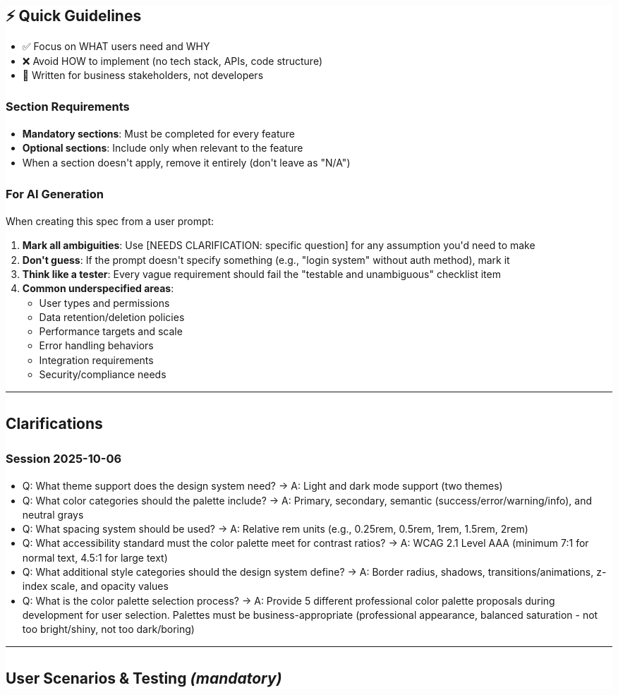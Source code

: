 ## ⚡ Quick Guidelines

- ✅ Focus on WHAT users need and WHY
- ❌ Avoid HOW to implement (no tech stack, APIs, code structure)
- 👥 Written for business stakeholders, not developers

### Section Requirements

- **Mandatory sections**: Must be completed for every feature
- **Optional sections**: Include only when relevant to the feature
- When a section doesn't apply, remove it entirely (don't leave as "N/A")

### For AI Generation

When creating this spec from a user prompt:

1. **Mark all ambiguities**: Use [NEEDS CLARIFICATION: specific question] for any assumption you'd need to make
2. **Don't guess**: If the prompt doesn't specify something (e.g., "login system" without auth method), mark it
3. **Think like a tester**: Every vague requirement should fail the "testable and unambiguous" checklist item
4. **Common underspecified areas**:
   - User types and permissions
   - Data retention/deletion policies
   - Performance targets and scale
   - Error handling behaviors
   - Integration requirements
   - Security/compliance needs

---

## Clarifications

### Session 2025-10-06

- Q: What theme support does the design system need? → A: Light and dark mode support (two themes)
- Q: What color categories should the palette include? → A: Primary, secondary, semantic (success/error/warning/info), and neutral grays
- Q: What spacing system should be used? → A: Relative rem units (e.g., 0.25rem, 0.5rem, 1rem, 1.5rem, 2rem)
- Q: What accessibility standard must the color palette meet for contrast ratios? → A: WCAG 2.1 Level AAA (minimum 7:1 for normal text, 4.5:1 for large text)
- Q: What additional style categories should the design system define? → A: Border radius, shadows, transitions/animations, z-index scale, and opacity values
- Q: What is the color palette selection process? → A: Provide 5 different professional color palette proposals during development for user selection. Palettes must be business-appropriate (professional appearance, balanced saturation - not too bright/shiny, not too dark/boring)

---

## User Scenarios & Testing _(mandatory)_
